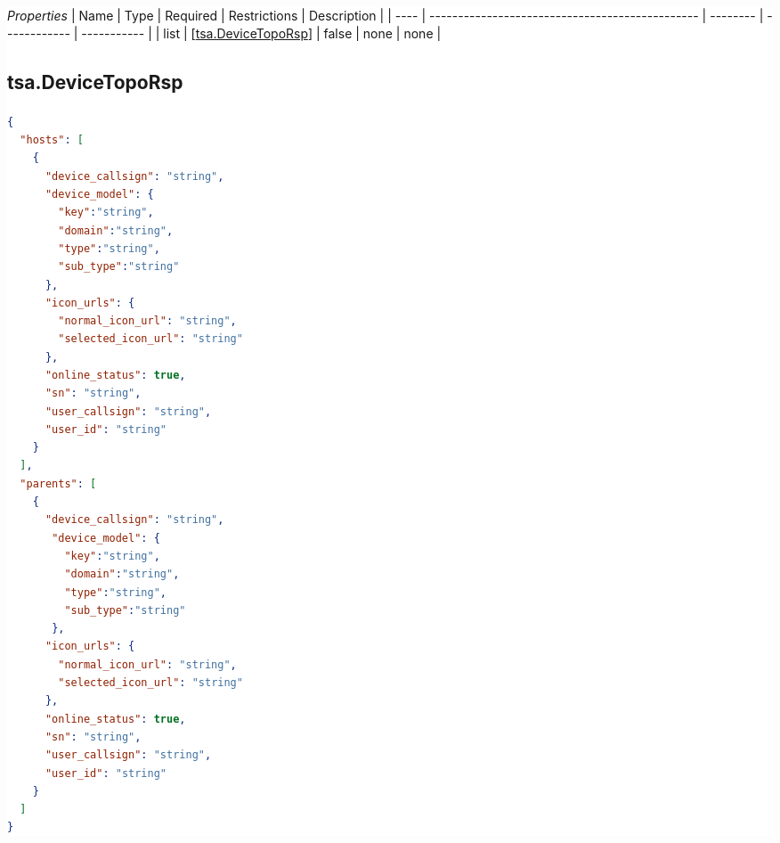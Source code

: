 
*Properties*
| Name | Type                                            | Required | Restrictions | Description |
| ---- | ----------------------------------------------- | -------- | ------------ | ----------- |
| list | [[tsa.DeviceTopoRsp](#schematsa.devicetoporsp)] | false    | none         | none        |


<h2 id="tocS_tsa.DeviceTopoRsp">tsa.DeviceTopoRsp</h2>


<a id="schematsa.devicetoporsp"></a>
<a id="schema_tsa.DeviceTopoRsp"></a>
<a id="tocStsa.devicetoporsp"></a>
<a id="tocstsa.devicetoporsp"></a>

```json
{
  "hosts": [
    {
      "device_callsign": "string",
      "device_model": {
        "key":"string",
        "domain":"string",		
        "type":"string",
        "sub_type":"string"
      },   
      "icon_urls": {
        "normal_icon_url": "string",
        "selected_icon_url": "string"
      },
      "online_status": true,
      "sn": "string",
      "user_callsign": "string",
      "user_id": "string"
    }
  ],
  "parents": [
    {
      "device_callsign": "string",
       "device_model": {
         "key":"string",
         "domain":"string",		
         "type":"string",
         "sub_type":"string"
       },
      "icon_urls": {
        "normal_icon_url": "string",
        "selected_icon_url": "string"
      },
      "online_status": true,
      "sn": "string",
      "user_callsign": "string",
      "user_id": "string"
    }
  ]
}
```
